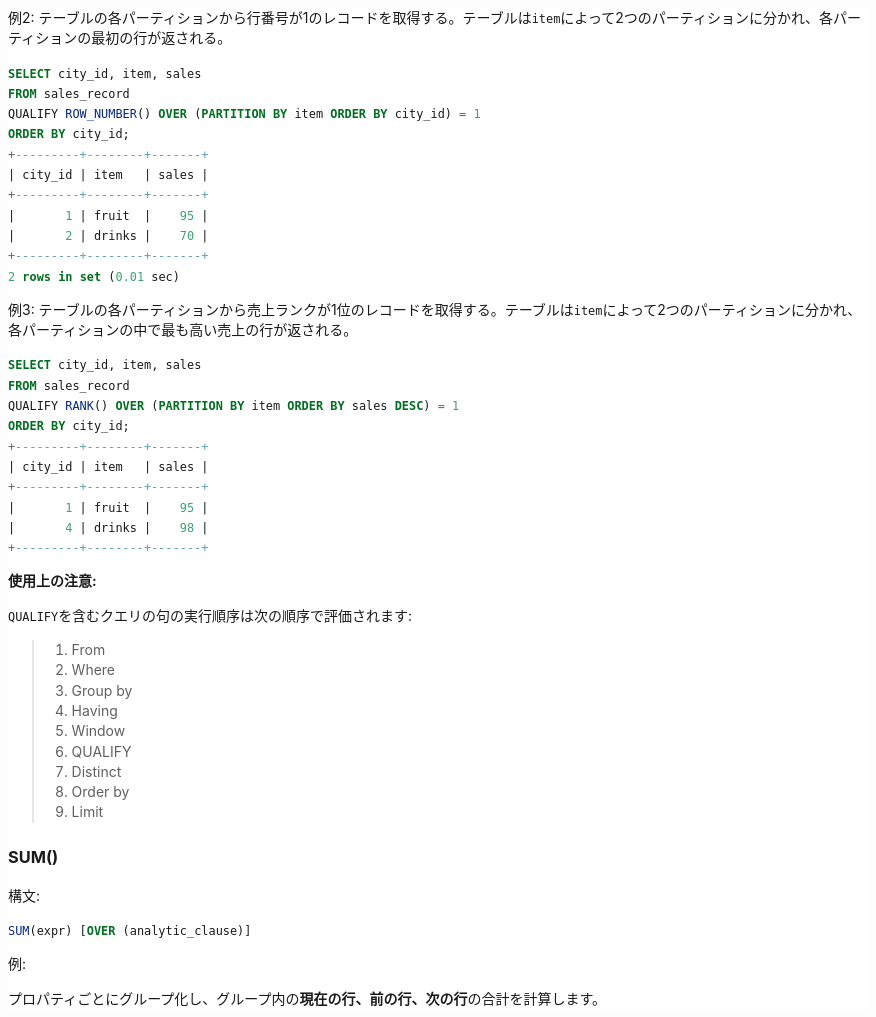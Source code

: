 例2: テーブルの各パーティションから行番号が1のレコードを取得する。テーブルは`item`によって2つのパーティションに分かれ、各パーティションの最初の行が返される。

```SQL
SELECT city_id, item, sales
FROM sales_record 
QUALIFY ROW_NUMBER() OVER (PARTITION BY item ORDER BY city_id) = 1
ORDER BY city_id;
+---------+--------+-------+
| city_id | item   | sales |
+---------+--------+-------+
|       1 | fruit  |    95 |
|       2 | drinks |    70 |
+---------+--------+-------+
2 rows in set (0.01 sec)
```

例3: テーブルの各パーティションから売上ランクが1位のレコードを取得する。テーブルは`item`によって2つのパーティションに分かれ、各パーティションの中で最も高い売上の行が返される。

```SQL
SELECT city_id, item, sales
FROM sales_record
QUALIFY RANK() OVER (PARTITION BY item ORDER BY sales DESC) = 1
ORDER BY city_id;
+---------+--------+-------+
| city_id | item   | sales |
+---------+--------+-------+
|       1 | fruit  |    95 |
|       4 | drinks |    98 |
+---------+--------+-------+
```

**使用上の注意:**

`QUALIFY`を含むクエリの句の実行順序は次の順序で評価されます:

> 1. From
> 2. Where
> 3. Group by
> 4. Having
> 5. Window
> 6. QUALIFY
> 7. Distinct
> 8. Order by
> 9. Limit

### SUM()

構文:

```SQL
SUM(expr) [OVER (analytic_clause)]
```

例:

プロパティごとにグループ化し、グループ内の**現在の行、前の行、次の行**の合計を計算します。
